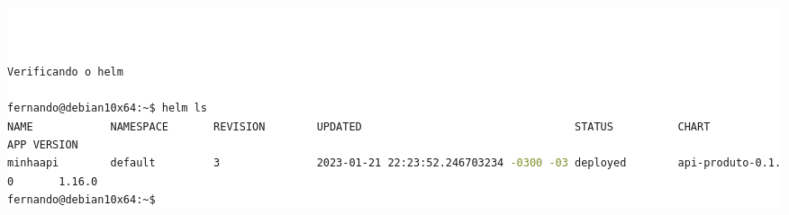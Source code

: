 ~~~~bash



Verificando o helm

fernando@debian10x64:~$ helm ls
NAME            NAMESPACE       REVISION        UPDATED                                 STATUS          CHART                   APP VERSION
minhaapi        default         3               2023-01-21 22:23:52.246703234 -0300 -03 deployed        api-produto-0.1.0       1.16.0
fernando@debian10x64:~$

~~~~






